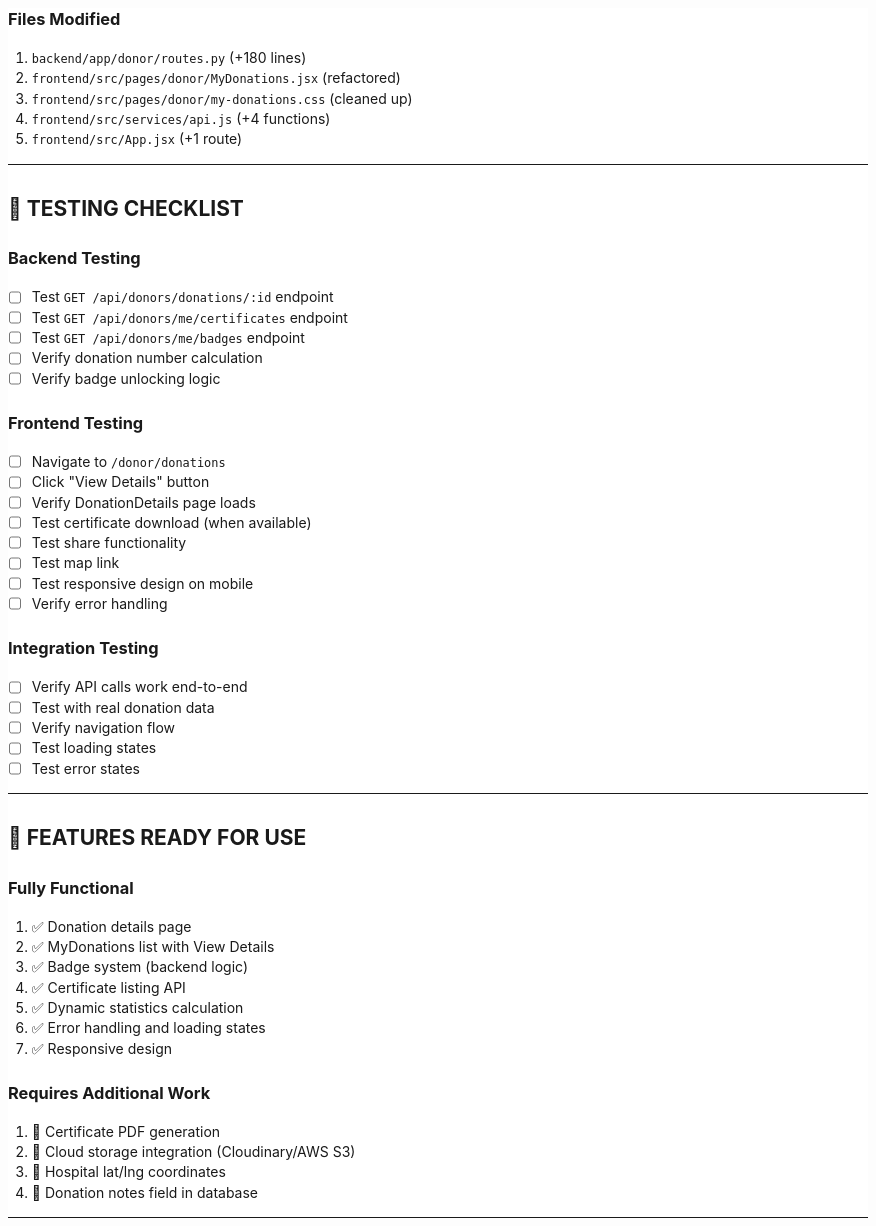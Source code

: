 ### Files Modified
1. `backend/app/donor/routes.py` (+180 lines)
2. `frontend/src/pages/donor/MyDonations.jsx` (refactored)
3. `frontend/src/pages/donor/my-donations.css` (cleaned up)
4. `frontend/src/services/api.js` (+4 functions)
5. `frontend/src/App.jsx` (+1 route)

---

## 🧪 TESTING CHECKLIST

### Backend Testing
- [ ] Test `GET /api/donors/donations/:id` endpoint
- [ ] Test `GET /api/donors/me/certificates` endpoint
- [ ] Test `GET /api/donors/me/badges` endpoint
- [ ] Verify donation number calculation
- [ ] Verify badge unlocking logic

### Frontend Testing
- [ ] Navigate to `/donor/donations`
- [ ] Click "View Details" button
- [ ] Verify DonationDetails page loads
- [ ] Test certificate download (when available)
- [ ] Test share functionality
- [ ] Test map link
- [ ] Test responsive design on mobile
- [ ] Verify error handling

### Integration Testing
- [ ] Verify API calls work end-to-end
- [ ] Test with real donation data
- [ ] Verify navigation flow
- [ ] Test loading states
- [ ] Test error states

---

## 🔧 FEATURES READY FOR USE

### Fully Functional
1. ✅ Donation details page
2. ✅ MyDonations list with View Details
3. ✅ Badge system (backend logic)
4. ✅ Certificate listing API
5. ✅ Dynamic statistics calculation
6. ✅ Error handling and loading states
7. ✅ Responsive design

### Requires Additional Work
1. 🔨 Certificate PDF generation
2. 🔨 Cloud storage integration (Cloudinary/AWS S3)
3. 🔨 Hospital lat/lng coordinates
4. 🔨 Donation notes field in database

---